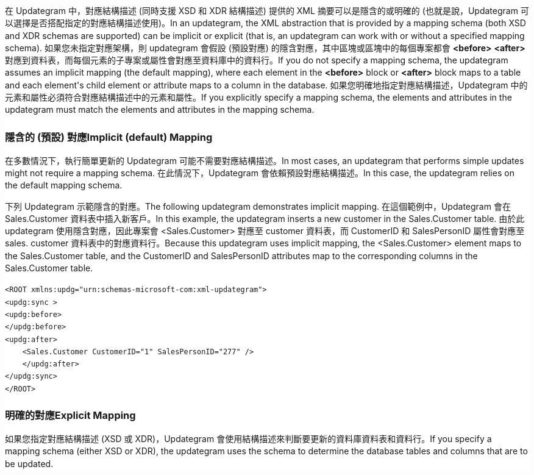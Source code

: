  <span data-ttu-id="91287-135">在 Updategram 中，對應結構描述 (同時支援 XSD 和 XDR 結構描述) 提供的 XML 摘要可以是隱含的或明確的 (也就是說，Updategram 可以選擇是否搭配指定的對應結構描述使用)。</span><span class="sxs-lookup"><span data-stu-id="91287-135">In an updategram, the XML abstraction that is provided by a mapping schema (both XSD and XDR schemas are supported) can be implicit or explicit (that is, an updategram can work with or without a specified mapping schema).</span></span> <span data-ttu-id="91287-136">如果您未指定對應架構，則 updategram 會假設 (預設對應) 的隱含對應，其中區塊或區塊中的每個專案都會 **\<before>** **\<after>** 對應到資料表，而每個元素的子專案或屬性會對應至資料庫中的資料行。</span><span class="sxs-lookup"><span data-stu-id="91287-136">If you do not specify a mapping schema, the updategram assumes an implicit mapping (the default mapping), where each element in the **\<before>** block or **\<after>** block maps to a table and each element's child element or attribute maps to a column in the database.</span></span> <span data-ttu-id="91287-137">如果您明確地指定對應結構描述，Updategram 中的元素和屬性必須符合對應結構描述中的元素和屬性。</span><span class="sxs-lookup"><span data-stu-id="91287-137">If you explicitly specify a mapping schema, the elements and attributes in the updategram must match the elements and attributes in the mapping schema.</span></span>  
  
### <a name="implicit-default-mapping"></a><span data-ttu-id="91287-138">隱含的 (預設) 對應</span><span class="sxs-lookup"><span data-stu-id="91287-138">Implicit (default) Mapping</span></span>  
 <span data-ttu-id="91287-139">在多數情況下，執行簡單更新的 Updategram 可能不需要對應結構描述。</span><span class="sxs-lookup"><span data-stu-id="91287-139">In most cases, an updategram that performs simple updates might not require a mapping schema.</span></span> <span data-ttu-id="91287-140">在此情況下，Updategram 會依賴預設對應結構描述。</span><span class="sxs-lookup"><span data-stu-id="91287-140">In this case, the updategram relies on the default mapping schema.</span></span>  
  
 <span data-ttu-id="91287-141">下列 Updategram 示範隱含的對應。</span><span class="sxs-lookup"><span data-stu-id="91287-141">The following updategram demonstrates implicit mapping.</span></span> <span data-ttu-id="91287-142">在這個範例中，Updategram 會在 Sales.Customer 資料表中插入新客戶。</span><span class="sxs-lookup"><span data-stu-id="91287-142">In this example, the updategram inserts a new customer in the Sales.Customer table.</span></span> <span data-ttu-id="91287-143">由於此 updategram 使用隱含對應，因此專案會 \<Sales.Customer> 對應至 customer 資料表，而 CustomerID 和 SalesPersonID 屬性會對應至 sales. customer 資料表中的對應資料行。</span><span class="sxs-lookup"><span data-stu-id="91287-143">Because this updategram uses implicit mapping, the \<Sales.Customer> element maps to the Sales.Customer table, and the CustomerID and SalesPersonID attributes map to the corresponding columns in the Sales.Customer table.</span></span>  
  
```  
<ROOT xmlns:updg="urn:schemas-microsoft-com:xml-updategram">  
<updg:sync >  
<updg:before>  
</updg:before>  
<updg:after>  
    <Sales.Customer CustomerID="1" SalesPersonID="277" />  
    </updg:after>  
</updg:sync>  
</ROOT>  
```  
  
### <a name="explicit-mapping"></a><span data-ttu-id="91287-144">明確的對應</span><span class="sxs-lookup"><span data-stu-id="91287-144">Explicit Mapping</span></span>  
 <span data-ttu-id="91287-145">如果您指定對應結構描述 (XSD 或 XDR)，Updategram 會使用結構描述來判斷要更新的資料庫資料表和資料行。</span><span class="sxs-lookup"><span data-stu-id="91287-145">If you specify a mapping schema (either XSD or XDR), the updategram uses the schema to determine the database tables and columns that are to be updated.</span></span>  
  